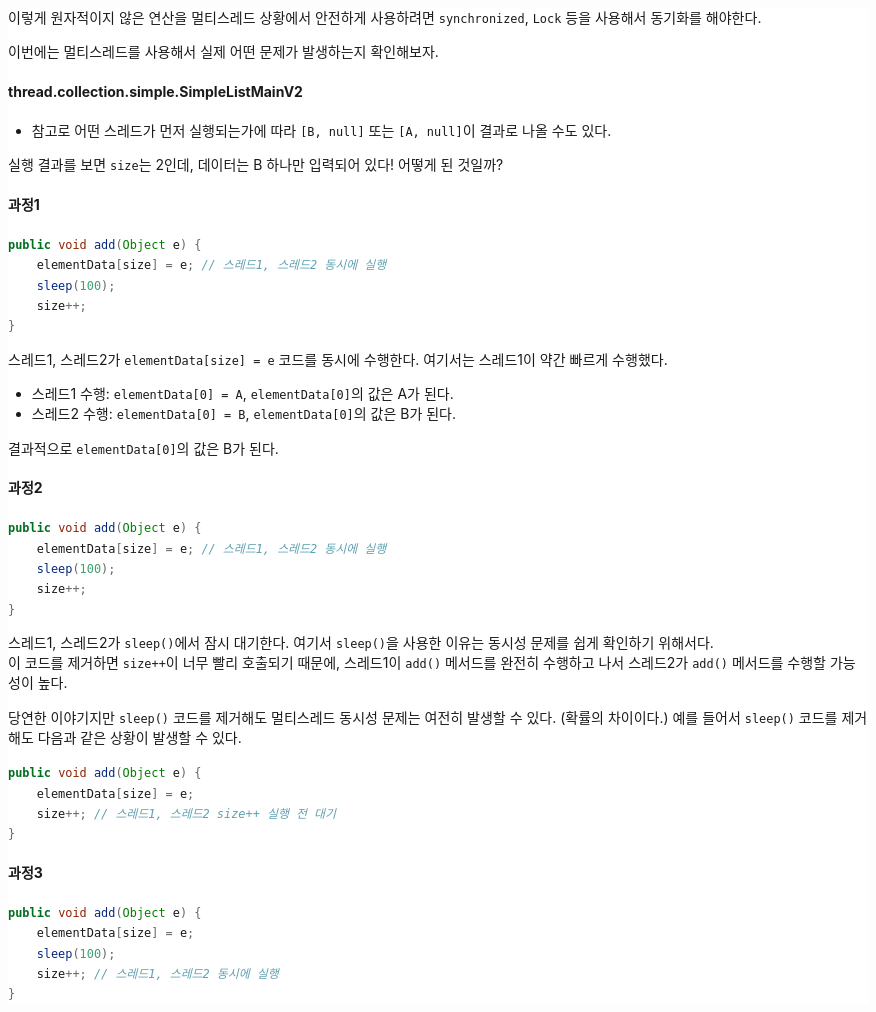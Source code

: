 이렇게 원자적이지 않은 연산을 멀티스레드 상황에서 안전하게 사용하려면 `synchronized`, `Lock` 등을 사용해서
동기화를 해야한다.

이번에는 멀티스레드를 사용해서 실제 어떤 문제가 발생하는지 확인해보자.

#### thread.collection.simple.SimpleListMainV2
- 참고로 어떤 스레드가 먼저 실행되는가에 따라 `[B, null]` 또는 `[A, null]`이 결과로 나올 수도 있다.

실행 결과를 보면 `size`는 2인데, 데이터는 B 하나만 입력되어 있다! 어떻게 된 것일까?

#### 과정1
```java
public void add(Object e) {
	elementData[size] = e; // 스레드1, 스레드2 동시에 실행
    sleep(100);
	size++;
}
```
스레드1, 스레드2가 `elementData[size] = e` 코드를 동시에 수행한다. 여기서는 스레드1이 약간 빠르게 수행했다.
- 스레드1 수행: `elementData[0] = A`, `elementData[0]`의 값은 A가 된다.
- 스레드2 수행: `elementData[0] = B`, `elementData[0]`의 값은 B가 된다.

결과적으로 `elementData[0]`의 값은 B가 된다.

#### 과정2
```java
public void add(Object e) {
	elementData[size] = e; // 스레드1, 스레드2 동시에 실행
    sleep(100);
	size++;
}
```
스레드1, 스레드2가 `sleep()`에서 잠시 대기한다. 여기서 `sleep()`을 사용한 이유는 동시성 문제를 쉽게 확인하기
위해서다. <br/>
이 코드를 제거하면 `size++`이 너무 빨리 호출되기 때문에, 스레드1이 `add()` 메서드를 완전히 수행하고 나서
스레드2가 `add()` 메서드를 수행할 가능성이 높다.

당연한 이야기지만 `sleep()` 코드를 제거해도 멀티스레드 동시성 문제는 여전히 발생할 수 있다. (확률의 차이이다.)
예를 들어서 `sleep()` 코드를 제거해도 다음과 같은 상황이 발생할 수 있다.

```java
public void add(Object e) {
	elementData[size] = e;
	size++; // 스레드1, 스레드2 size++ 실행 전 대기
}
```

#### 과정3
```java
public void add(Object e) {
	elementData[size] = e;
    sleep(100);
	size++; // 스레드1, 스레드2 동시에 실행
}
```
